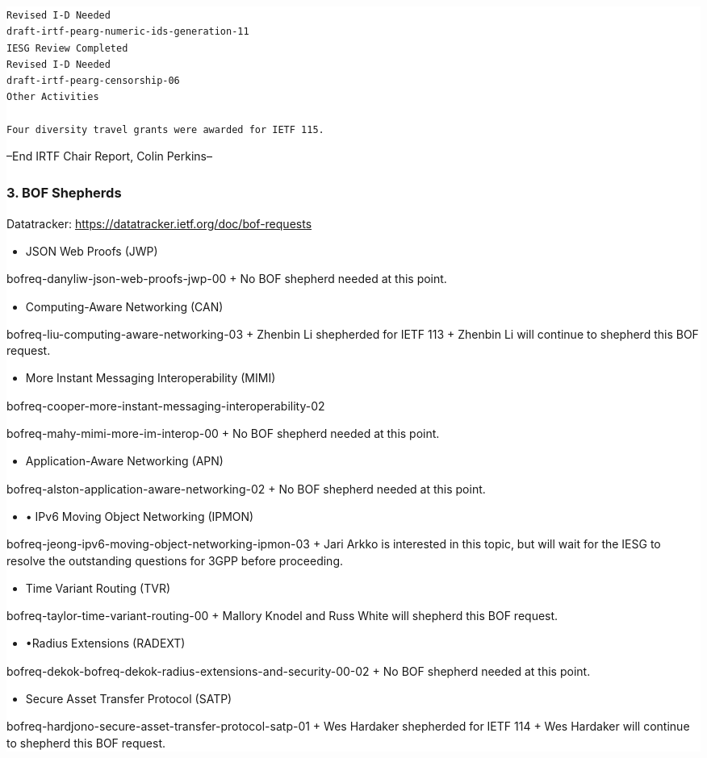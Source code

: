 ```
Revised I-D Needed
draft-irtf-pearg-numeric-ids-generation-11
IESG Review Completed
Revised I-D Needed
draft-irtf-pearg-censorship-06
Other Activities

Four diversity travel grants were awarded for IETF 115.
```

–End IRTF Chair Report, Colin Perkins–


### 3. BOF Shepherds


Datatracker: <https://datatracker.ietf.org/doc/bof-requests>


* JSON Web Proofs (JWP)  

bofreq-danyliw-json-web-proofs-jwp-00
	+ No BOF shepherd needed at this point.
* Computing-Aware Networking (CAN)  

bofreq-liu-computing-aware-networking-03
	+ Zhenbin Li shepherded for IETF 113
	+ Zhenbin Li will continue to shepherd this BOF request.
* More Instant Messaging Interoperability (MIMI)  

bofreq-cooper-more-instant-messaging-interoperability-02  

bofreq-mahy-mimi-more-im-interop-00
	+ No BOF shepherd needed at this point.
* Application-Aware Networking (APN)  

bofreq-alston-application-aware-networking-02
	+ No BOF shepherd needed at this point.
* • IPv6 Moving Object Networking (IPMON)  

bofreq-jeong-ipv6-moving-object-networking-ipmon-03
	+ Jari Arkko is interested in this topic, but will wait for the IESG to resolve the outstanding questions for 3GPP before proceeding.
* Time Variant Routing (TVR)  

bofreq-taylor-time-variant-routing-00
	+ Mallory Knodel and Russ White will shepherd this BOF request.
* •Radius Extensions (RADEXT)  

bofreq-dekok-bofreq-dekok-radius-extensions-and-security-00-02
	+ No BOF shepherd needed at this point.
* Secure Asset Transfer Protocol (SATP)  

bofreq-hardjono-secure-asset-transfer-protocol-satp-01
	+ Wes Hardaker shepherded for IETF 114
	+ Wes Hardaker will continue to shepherd this BOF request.
